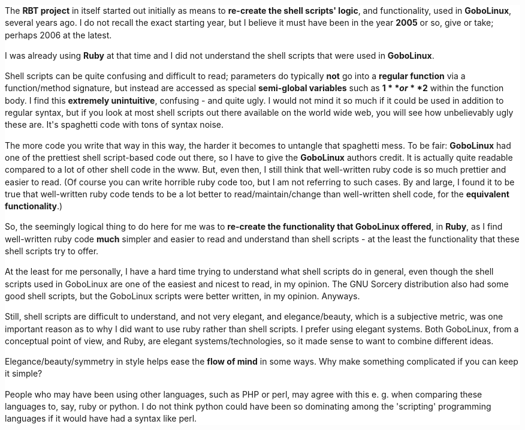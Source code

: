 The **RBT project** in itself started out initially as means to
<b>re-create the shell scripts' logic</b>, and functionality,
used in <b>GoboLinux</b>, several years ago. I do not recall the
exact starting year, but I believe it must have been in the year
<b>2005</b> or so, give or take; perhaps 2006 at the latest.
    
I was already using **Ruby** at that time and I did not understand the
shell scripts that were used in **GoboLinux**.

Shell scripts can be quite confusing and difficult to read; parameters
do typically <b>not</b> go into a **regular function** via a function/method
signature, but instead are accessed as special **semi-global variables**
such as **$1** or **$2** within the function body. I find this
**extremely unintuitive**, confusing - and quite ugly. I would not mind
it so much if it could be used in addition to regular syntax, but if you
look at most shell scripts out there available on the world wide web, you
will see how unbelievably ugly these are. It's spaghetti code with tons of
syntax noise.

The more code you write that way in this way, the harder it becomes to
untangle that spaghetti mess. To be fair: **GoboLinux** had one of the
prettiest shell script-based code out there, so I have to give the
**GoboLinux** authors credit. It is actually quite readable compared
to a lot of other shell code in the www. But, even then, I still think
that well-written ruby code is so much prettier and easier to read. (Of
course you can write horrible ruby code too, but I am not referring
to such cases. By and large, I found it to be true that well-written
ruby code tends to be a lot better to read/maintain/change than
well-written shell code, for the **equivalent functionality**.)

So, the seemingly logical thing to do here for me was to <b>re-create the
functionality that GoboLinux offered</b>, in **Ruby**, as I find well-written
ruby code **much** simpler and easier to read and understand than shell
scripts - at the least the functionality that these shell scripts try to
offer.

At the least for me personally, I have a hard time trying to understand
what shell scripts do in general, even though the shell scripts used in
GoboLinux are one of the easiest and nicest to read, in my opinion.
The GNU Sorcery distribution also had some good shell scripts, but the
GoboLinux scripts were better written, in my opinion. Anyways.

Still, shell scripts are difficult to understand, and not very elegant,
and elegance/beauty, which is a subjective metric, was one important
reason as to why I did want to use ruby rather than shell scripts. I
prefer using elegant systems. Both GoboLinux, from a conceptual point
of view, and Ruby, are elegant systems/technologies, so it made sense
to want to combine different ideas.

Elegance/beauty/symmetry in style helps ease the **flow of mind** in
some ways. Why make something complicated if you can keep it simple?

People who may have been using other languages, such as PHP or perl,
may agree with this e. g. when comparing these languages to, say, 
ruby or python. I do not think python could have been so dominating
among the 'scripting' programming languages if it would have had a
syntax like perl.
